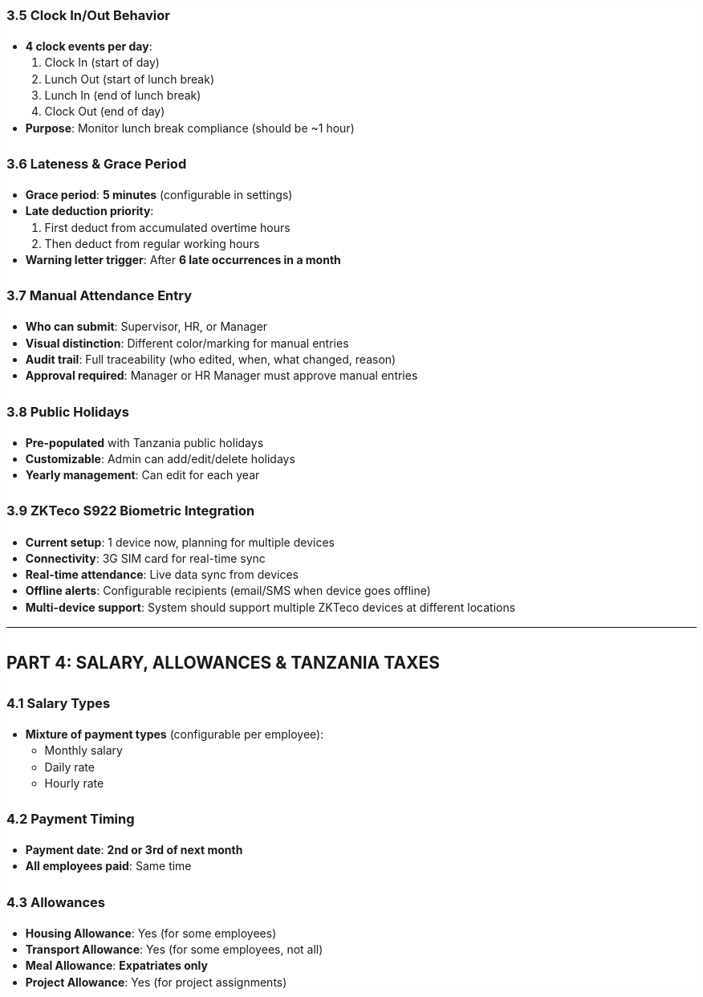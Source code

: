 ### **3.5 Clock In/Out Behavior**
- **4 clock events per day**:
  1. Clock In (start of day)
  2. Lunch Out (start of lunch break)
  3. Lunch In (end of lunch break)
  4. Clock Out (end of day)
- **Purpose**: Monitor lunch break compliance (should be ~1 hour)

### **3.6 Lateness & Grace Period**
- **Grace period**: **5 minutes** (configurable in settings)
- **Late deduction priority**:
  1. First deduct from accumulated overtime hours
  2. Then deduct from regular working hours
- **Warning letter trigger**: After **6 late occurrences in a month**

### **3.7 Manual Attendance Entry**
- **Who can submit**: Supervisor, HR, or Manager
- **Visual distinction**: Different color/marking for manual entries
- **Audit trail**: Full traceability (who edited, when, what changed, reason)
- **Approval required**: Manager or HR Manager must approve manual entries

### **3.8 Public Holidays**
- **Pre-populated** with Tanzania public holidays
- **Customizable**: Admin can add/edit/delete holidays
- **Yearly management**: Can edit for each year

### **3.9 ZKTeco S922 Biometric Integration**
- **Current setup**: 1 device now, planning for multiple devices
- **Connectivity**: 3G SIM card for real-time sync
- **Real-time attendance**: Live data sync from devices
- **Offline alerts**: Configurable recipients (email/SMS when device goes offline)
- **Multi-device support**: System should support multiple ZKTeco devices at different locations

---

## **PART 4: SALARY, ALLOWANCES & TANZANIA TAXES**

### **4.1 Salary Types**
- **Mixture of payment types** (configurable per employee):
  - Monthly salary
  - Daily rate
  - Hourly rate

### **4.2 Payment Timing**
- **Payment date**: **2nd or 3rd of next month**
- **All employees paid**: Same time

### **4.3 Allowances**
- **Housing Allowance**: Yes (for some employees)
- **Transport Allowance**: Yes (for some employees, not all)
- **Meal Allowance**: **Expatriates only**
- **Project Allowance**: Yes (for project assignments)

